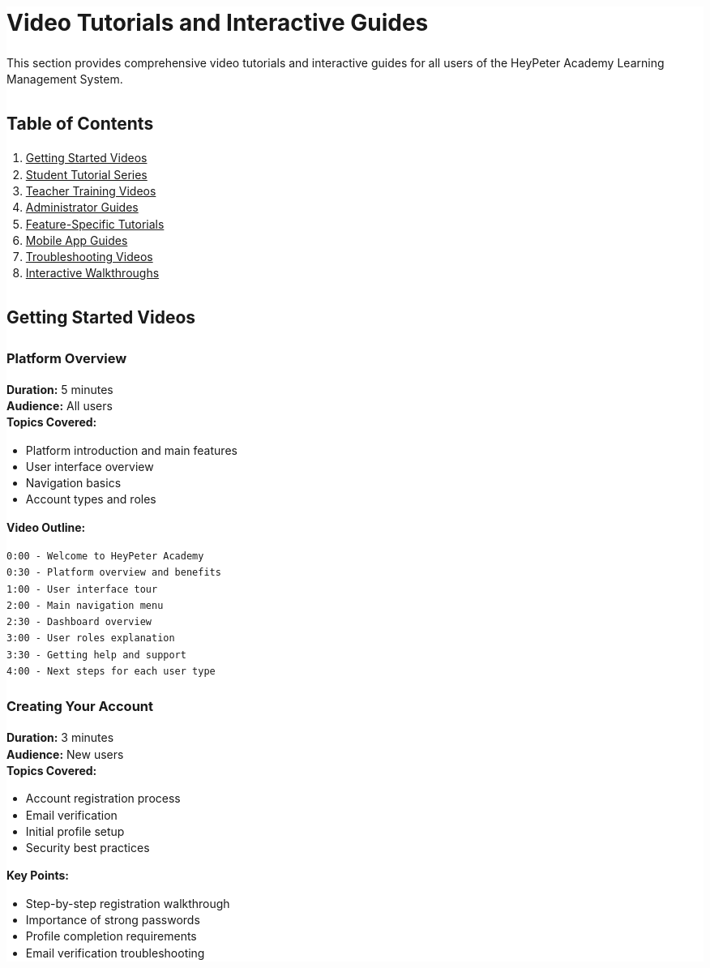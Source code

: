 # Video Tutorials and Interactive Guides

This section provides comprehensive video tutorials and interactive guides for all users of the HeyPeter Academy Learning Management System.

## Table of Contents

1. [Getting Started Videos](#getting-started-videos)
2. [Student Tutorial Series](#student-tutorial-series)
3. [Teacher Training Videos](#teacher-training-videos)
4. [Administrator Guides](#administrator-guides)
5. [Feature-Specific Tutorials](#feature-specific-tutorials)
6. [Mobile App Guides](#mobile-app-guides)
7. [Troubleshooting Videos](#troubleshooting-videos)
8. [Interactive Walkthroughs](#interactive-walkthroughs)

## Getting Started Videos

### Platform Overview
**Duration:** 5 minutes  
**Audience:** All users  
**Topics Covered:**
- Platform introduction and main features
- User interface overview
- Navigation basics
- Account types and roles

**Video Outline:**
```
0:00 - Welcome to HeyPeter Academy
0:30 - Platform overview and benefits
1:00 - User interface tour
2:00 - Main navigation menu
2:30 - Dashboard overview
3:00 - User roles explanation
3:30 - Getting help and support
4:00 - Next steps for each user type
```

### Creating Your Account
**Duration:** 3 minutes  
**Audience:** New users  
**Topics Covered:**
- Account registration process
- Email verification
- Initial profile setup
- Security best practices

**Key Points:**
- Step-by-step registration walkthrough
- Importance of strong passwords
- Profile completion requirements
- Email verification troubleshooting
